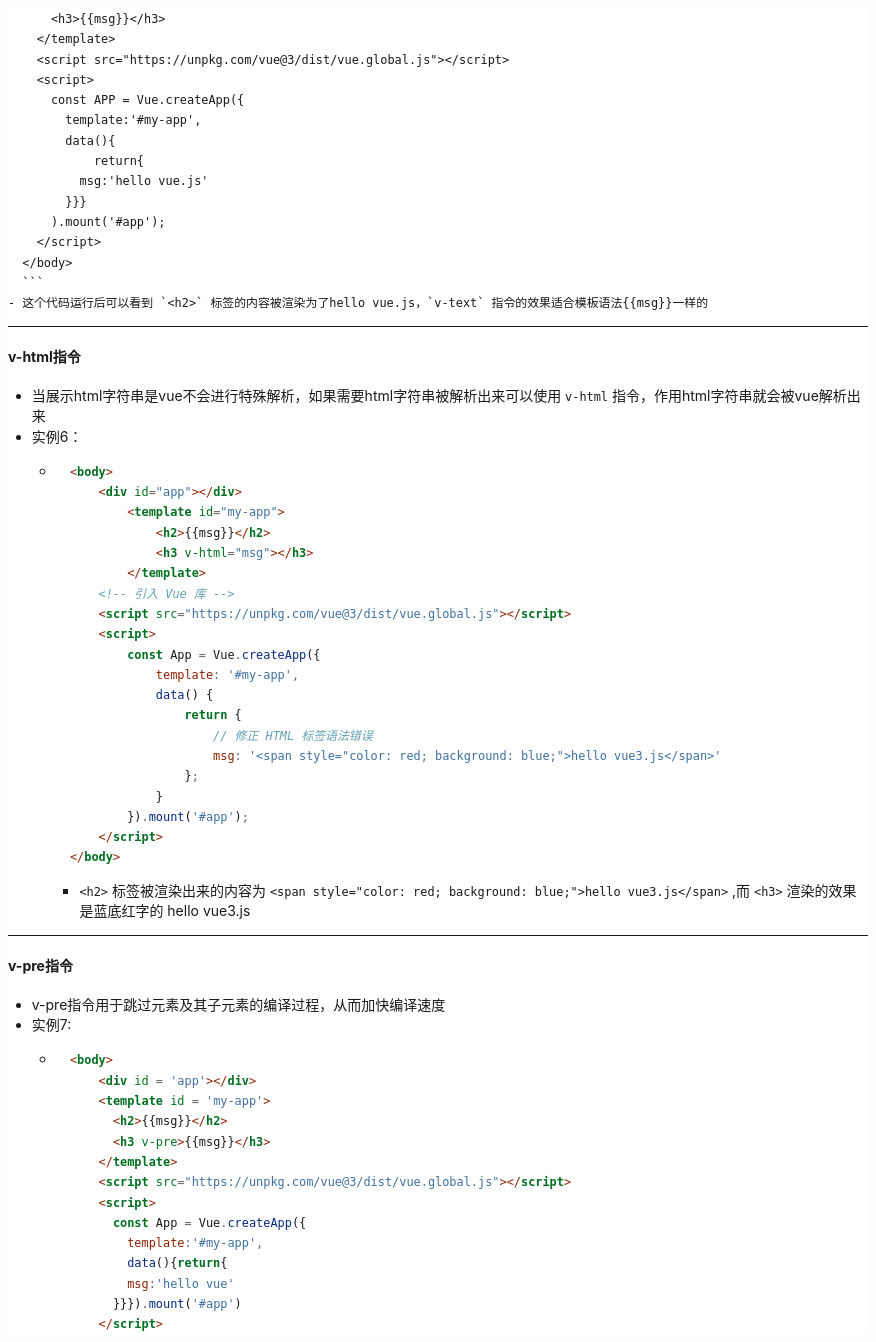           <h3>{{msg}}</h3>
        </template>
        <script src="https://unpkg.com/vue@3/dist/vue.global.js"></script>
        <script>
          const APP = Vue.createApp({
            template:'#my-app',
            data(){
                return{
              msg:'hello vue.js'
            }}}
          ).mount('#app');
        </script>
      </body>
      ```
    - 这个代码运行后可以看到 `<h2>` 标签的内容被渲染为了hello vue.js，`v-text` 指令的效果适合模板语法{{msg}}一样的
---
#### v-html指令
- 当展示html字符串是vue不会进行特殊解析，如果需要html字符串被解析出来可以使用 `v-html` 指令，作用html字符串就会被vue解析出来
- 实例6：
  - ```html
      <body>
          <div id="app"></div>
              <template id="my-app">
                  <h2>{{msg}}</h2>
                  <h3 v-html="msg"></h3>
              </template>
          <!-- 引入 Vue 库 -->
          <script src="https://unpkg.com/vue@3/dist/vue.global.js"></script>
          <script>
              const App = Vue.createApp({
                  template: '#my-app',
                  data() {
                      return {
                          // 修正 HTML 标签语法错误
                          msg: '<span style="color: red; background: blue;">hello vue3.js</span>'
                      };
                  }
              }).mount('#app');
          </script>
      </body>
      ```
    - `<h2>` 标签被渲染出来的内容为 `<span style="color: red; background: blue;">hello vue3.js</span>` ,而 `<h3>` 渲染的效果是蓝底红字的 hello vue3.js
---
#### v-pre指令
- v-pre指令用于跳过元素及其子元素的编译过程，从而加快编译速度
- 实例7:
  - ```html
      <body>
          <div id = 'app'></div>
          <template id = 'my-app'>
            <h2>{{msg}}</h2>
            <h3 v-pre>{{msg}}</h3>
          </template>
          <script src="https://unpkg.com/vue@3/dist/vue.global.js"></script>
          <script>
            const App = Vue.createApp({
              template:'#my-app',
              data(){return{
              msg:'hello vue'
            }}}).mount('#app')
          </script>